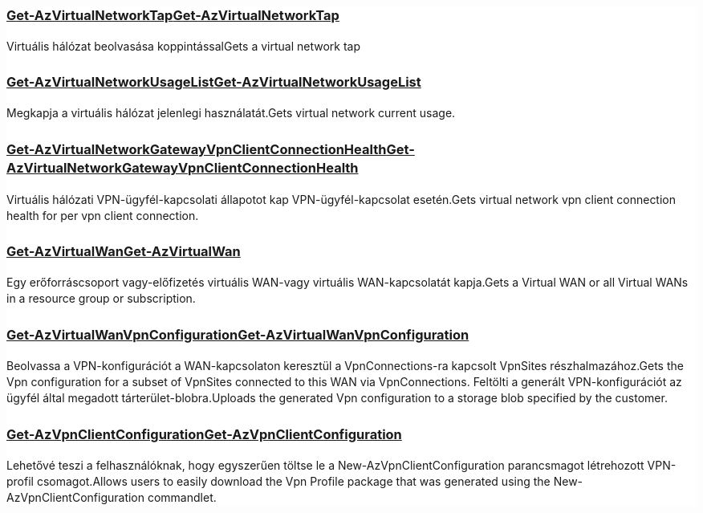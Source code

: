 ### [<span data-ttu-id="b1319-417">Get-AzVirtualNetworkTap</span><span class="sxs-lookup"><span data-stu-id="b1319-417">Get-AzVirtualNetworkTap</span></span>](Get-AzVirtualNetworkTap.md)
<span data-ttu-id="b1319-418">Virtuális hálózat beolvasása koppintással</span><span class="sxs-lookup"><span data-stu-id="b1319-418">Gets a virtual network tap</span></span>

### [<span data-ttu-id="b1319-419">Get-AzVirtualNetworkUsageList</span><span class="sxs-lookup"><span data-stu-id="b1319-419">Get-AzVirtualNetworkUsageList</span></span>](Get-AzVirtualNetworkUsageList.md)
<span data-ttu-id="b1319-420">Megkapja a virtuális hálózat jelenlegi használatát.</span><span class="sxs-lookup"><span data-stu-id="b1319-420">Gets virtual network current usage.</span></span>

### [<span data-ttu-id="b1319-421">Get-AzVirtualNetworkGatewayVpnClientConnectionHealth</span><span class="sxs-lookup"><span data-stu-id="b1319-421">Get-AzVirtualNetworkGatewayVpnClientConnectionHealth</span></span>](Get-AzVirtualNetworkGatewayVpnClientConnectionHealth.md)
<span data-ttu-id="b1319-422">Virtuális hálózati VPN-ügyfél-kapcsolati állapotot kap VPN-ügyfél-kapcsolat esetén.</span><span class="sxs-lookup"><span data-stu-id="b1319-422">Gets virtual network vpn client connection health for per vpn client connection.</span></span>

### [<span data-ttu-id="b1319-423">Get-AzVirtualWan</span><span class="sxs-lookup"><span data-stu-id="b1319-423">Get-AzVirtualWan</span></span>](Get-AzVirtualWan.md)
<span data-ttu-id="b1319-424">Egy erőforráscsoport vagy-előfizetés virtuális WAN-vagy virtuális WAN-kapcsolatát kapja.</span><span class="sxs-lookup"><span data-stu-id="b1319-424">Gets a Virtual WAN or all Virtual WANs in a resource group or subscription.</span></span>

### [<span data-ttu-id="b1319-425">Get-AzVirtualWanVpnConfiguration</span><span class="sxs-lookup"><span data-stu-id="b1319-425">Get-AzVirtualWanVpnConfiguration</span></span>](Get-AzVirtualWanVpnConfiguration.md)
<span data-ttu-id="b1319-426">Beolvassa a VPN-konfigurációt a WAN-kapcsolaton keresztül a VpnConnections-ra kapcsolt VpnSites részhalmazához.</span><span class="sxs-lookup"><span data-stu-id="b1319-426">Gets the Vpn configuration for a subset of VpnSites connected to this WAN via VpnConnections.</span></span> <span data-ttu-id="b1319-427">Feltölti a generált VPN-konfigurációt az ügyfél által megadott tárterület-blobra.</span><span class="sxs-lookup"><span data-stu-id="b1319-427">Uploads the generated Vpn configuration to a storage blob specified by the customer.</span></span>

### [<span data-ttu-id="b1319-428">Get-AzVpnClientConfiguration</span><span class="sxs-lookup"><span data-stu-id="b1319-428">Get-AzVpnClientConfiguration</span></span>](Get-AzVpnClientConfiguration.md)
<span data-ttu-id="b1319-429">Lehetővé teszi a felhasználóknak, hogy egyszerűen töltse le a New-AzVpnClientConfiguration parancsmagot létrehozott VPN-profil csomagot.</span><span class="sxs-lookup"><span data-stu-id="b1319-429">Allows users to easily download the Vpn Profile package that was generated using the New-AzVpnClientConfiguration commandlet.</span></span>

